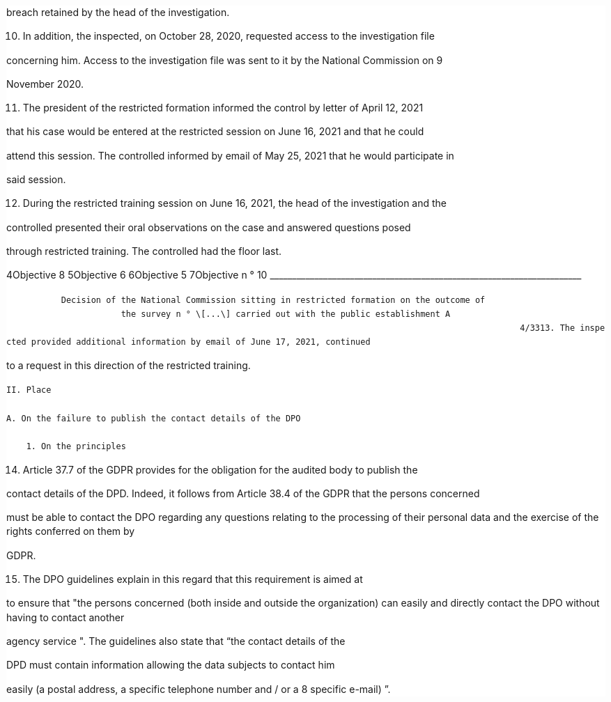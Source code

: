 breach retained by the head of the investigation.

10. In addition, the inspected, on October 28, 2020, requested access to the investigation file

concerning him. Access to the investigation file was sent to it by the National Commission on 9

November 2020.

11. The president of the restricted formation informed the control by letter of April 12, 2021

that his case would be entered at the restricted session on June 16, 2021 and that he could

attend this session. The controlled informed by email of May 25, 2021 that he would participate in

said session.

12. During the restricted training session on June 16, 2021, the head of the investigation and the

controlled presented their oral observations on the case and answered questions posed

through restricted training. The controlled had the floor last.

4Objective 8
5Objective 6
6Objective 5
7Objective n ° 10
   \_\_\_\_\_\_\_\_\_\_\_\_\_\_\_\_\_\_\_\_\_\_\_\_\_\_\_\_\_\_\_\_\_\_\_\_\_\_\_\_\_\_\_\_\_\_\_\_\_\_\_\_\_\_\_\_\_\_\_\_\_\_\_\_\_\_\_\_\_\_

               Decision of the National Commission sitting in restricted formation on the outcome of
                           the survey n ° \[...\] carried out with the public establishment A
                                                                                                           4/3313. The inspected provided additional information by email of June 17, 2021, continued

to a request in this direction of the restricted training.

    II. Place

    A. On the failure to publish the contact details of the DPO

        1. On the principles

14. Article 37.7 of the GDPR provides for the obligation for the audited body to publish the

contact details of the DPD. Indeed, it follows from Article 38.4 of the GDPR that the persons concerned

must be able to contact the DPO regarding any questions relating to the
processing of their personal data and the exercise of the rights conferred on them by

GDPR.

15. The DPO guidelines explain in this regard that this requirement is aimed at

to ensure that "the persons concerned (both inside and outside the organization)
can easily and directly contact the DPO without having to contact another

agency service ". The guidelines also state that “the contact details of the

DPD must contain information allowing the data subjects to contact him

easily (a postal address, a specific telephone number and / or a
                                    8
specific e-mail) ”.
